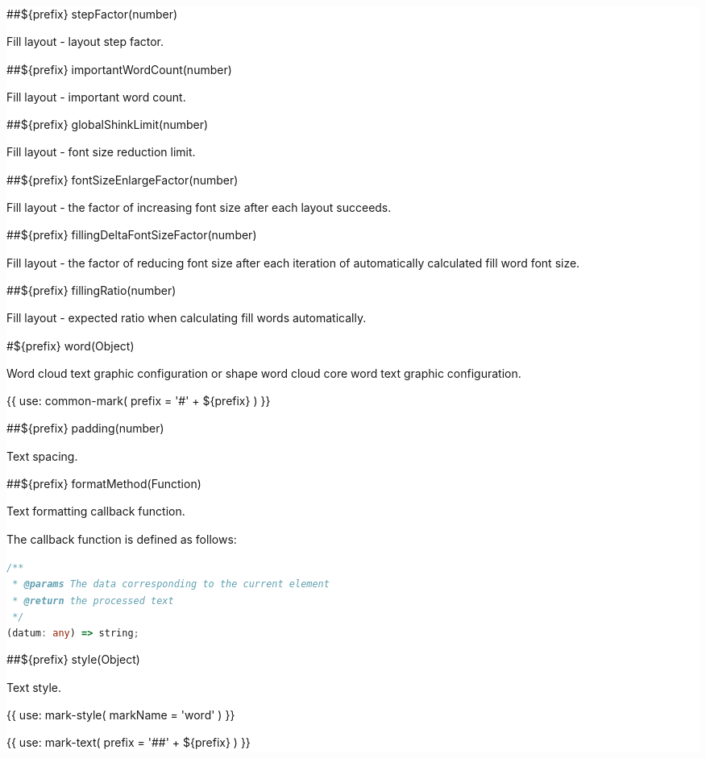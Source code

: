##${prefix} stepFactor(number)

Fill layout - layout step factor.

##${prefix} importantWordCount(number)

Fill layout - important word count.

##${prefix} globalShinkLimit(number)

Fill layout - font size reduction limit.

##${prefix} fontSizeEnlargeFactor(number)

Fill layout - the factor of increasing font size after each layout succeeds.

##${prefix} fillingDeltaFontSizeFactor(number)

Fill layout - the factor of reducing font size after each iteration of automatically calculated fill word font size.

##${prefix} fillingRatio(number)

Fill layout - expected ratio when calculating fill words automatically.

#${prefix} word(Object)

Word cloud text graphic configuration or shape word cloud core word text graphic configuration.

{{ use: common-mark(
  prefix = '#' + ${prefix}
) }}

##${prefix} padding(number)

Text spacing.

##${prefix} formatMethod(Function)

Text formatting callback function.

The callback function is defined as follows:

```ts
/**
 * @params The data corresponding to the current element
 * @return the processed text
 */
(datum: any) => string;
```

##${prefix} style(Object)

Text style.

{{ use: mark-style(
  markName = 'word'
) }}

{{ use: mark-text(
  prefix = '##' + ${prefix}
) }}
